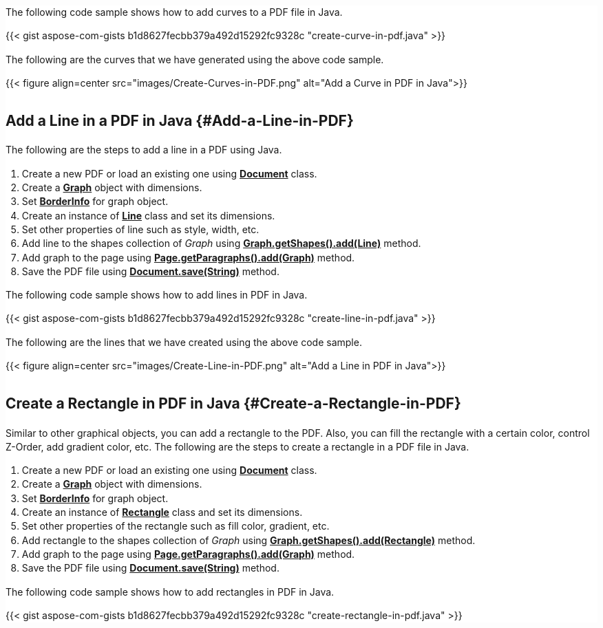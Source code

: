 The following code sample shows how to add curves to a PDF file in Java.

{{< gist aspose-com-gists b1d8627fecbb379a492d15292fc9328c "create-curve-in-pdf.java" >}}

The following are the curves that we have generated using the above code sample.



{{< figure align=center src="images/Create-Curves-in-PDF.png" alt="Add a Curve in PDF in Java">}}


## Add a Line in a PDF in Java {#Add-a-Line-in-PDF}

The following are the steps to add a line in a PDF using Java.

1.  Create a new PDF or load an existing one using [**Document**][33] class.
2.  Create a [**Graph**][34] object with dimensions.
3.  Set [](https://apireference.aspose.com/pdf/java/com.aspose.pdf.drawing/Graph#setBorder-com.aspose.pdf.BorderInfo-)**[**BorderInfo**][35]** for graph object.
4.  Create an instance of **[Line][36]** class and set its dimensions.
5.  Set other properties of line such as style, width, etc.
6.  Add line to the shapes collection of _Graph_ using **[Graph.getShapes().add(Line)][37]** method.
7.  Add graph to the page using **[Page.getParagraphs().add(Graph)][38]** method.
8.  Save the PDF file using [**Document.save(String)**][39] method.

The following code sample shows how to add lines in PDF in Java.

{{< gist aspose-com-gists b1d8627fecbb379a492d15292fc9328c "create-line-in-pdf.java" >}}

The following are the lines that we have created using the above code sample.



{{< figure align=center src="images/Create-Line-in-PDF.png" alt="Add a Line in PDF in Java">}}


## Create a Rectangle in PDF in Java {#Create-a-Rectangle-in-PDF}

Similar to other graphical objects, you can add a rectangle to the PDF. Also, you can fill the rectangle with a certain color, control Z-Order, add gradient color, etc. The following are the steps to create a rectangle in a PDF file in Java.

1.  Create a new PDF or load an existing one using [**Document**][40] class.
2.  Create a [**Graph**][41] object with dimensions.
3.  Set [](https://apireference.aspose.com/pdf/java/com.aspose.pdf.drawing/Graph#setBorder-com.aspose.pdf.BorderInfo-)**[**BorderInfo**][42]** for graph object.
4.  Create an instance of [**Rectangle**][43] class and set its dimensions.
5.  Set other properties of the rectangle such as fill color, gradient, etc.
6.  Add rectangle to the shapes collection of _Graph_ using **[Graph.getShapes().add(Rectangle)][44]** method.
7.  Add graph to the page using **[Page.getParagraphs().add(Graph)][45]** method.
8.  Save the PDF file using [**Document.save(String)**][46] method.

The following code sample shows how to add rectangles in PDF in Java.

{{< gist aspose-com-gists b1d8627fecbb379a492d15292fc9328c "create-rectangle-in-pdf.java" >}}


[1]: https://docs.fileformat.com/pdf/
[2]: https://docs.fileformat.com/pdf/
[3]: #API-to-Create-Graphs-and-Charts-in-PDF
[4]: #Create-an-Arc-in-PDF
[5]: #Create-a-Circle-in-PDF
[6]: #Add-a-Curve-in-PDF
[7]: #Add-a-Line-in-PDF
[8]: #Create-a-Rectangle-in-PDF
[9]: #Create-an-Ellipse-in-PDF
[10]: https://products.aspose.com/pdf/java/
[11]: https://downloads.aspose.com/pdf/java
[12]: https://apireference.aspose.com/pdf/java/com.aspose.pdf/Document
[13]: https://apireference.aspose.com/pdf/java/com.aspose.pdf.drawing/Graph
[14]: https://apireference.aspose.com/pdf/java/com.aspose.pdf.drawing/Graph#setBorder-com.aspose.pdf.BorderInfo-
[15]: https://apireference.aspose.com/pdf/java/com.aspose.pdf.drawing/Arc
[16]: https://apireference.aspose.com/pdf/java/com.aspose.pdf.drawing/Graph#getShapes--
[17]: https://apireference.aspose.com/pdf/java/com.aspose.pdf/Page#getParagraphs--
[18]: https://apireference.aspose.com/pdf/java/com.aspose.pdf/Document#save-java.lang.String-
[19]: https://apireference.aspose.com/pdf/java/com.aspose.pdf/Document
[20]: https://apireference.aspose.com/pdf/java/com.aspose.pdf.drawing/Graph
[21]: https://apireference.aspose.com/pdf/java/com.aspose.pdf.drawing/Graph#setBorder-com.aspose.pdf.BorderInfo-
[22]: https://apireference.aspose.com/pdf/java/com.aspose.pdf.drawing/Circle
[23]: https://apireference.aspose.com/pdf/java/com.aspose.pdf.drawing/Graph#getShapes--
[24]: https://apireference.aspose.com/pdf/java/com.aspose.pdf/Page#getParagraphs--
[25]: https://apireference.aspose.com/pdf/java/com.aspose.pdf/Document#save-java.lang.String-
[26]: https://apireference.aspose.com/pdf/java/com.aspose.pdf/Document
[27]: https://apireference.aspose.com/pdf/java/com.aspose.pdf.drawing/Graph
[28]: https://apireference.aspose.com/pdf/java/com.aspose.pdf.drawing/Graph#setBorder-com.aspose.pdf.BorderInfo-
[29]: https://apireference.aspose.com/pdf/java/com.aspose.pdf.drawing/Curve
[30]: https://apireference.aspose.com/pdf/java/com.aspose.pdf.drawing/Graph#getShapes--
[31]: https://apireference.aspose.com/pdf/java/com.aspose.pdf/Page#getParagraphs--
[32]: https://apireference.aspose.com/pdf/java/com.aspose.pdf/Document#save-java.lang.String-
[33]: https://apireference.aspose.com/pdf/java/com.aspose.pdf/Document
[34]: https://apireference.aspose.com/pdf/java/com.aspose.pdf.drawing/Graph
[35]: https://apireference.aspose.com/pdf/java/com.aspose.pdf.drawing/Graph#setBorder-com.aspose.pdf.BorderInfo-
[36]: https://apireference.aspose.com/pdf/java/com.aspose.pdf.drawing/Line
[37]: https://apireference.aspose.com/pdf/java/com.aspose.pdf.drawing/Graph#getShapes--
[38]: https://apireference.aspose.com/pdf/java/com.aspose.pdf/Page#getParagraphs--
[39]: https://apireference.aspose.com/pdf/java/com.aspose.pdf/Document#save-java.lang.String-
[40]: https://apireference.aspose.com/pdf/java/com.aspose.pdf/Document
[41]: https://apireference.aspose.com/pdf/java/com.aspose.pdf.drawing/Graph
[42]: https://apireference.aspose.com/pdf/java/com.aspose.pdf.drawing/Graph#setBorder-com.aspose.pdf.BorderInfo-
[43]: https://apireference.aspose.com/pdf/java/com.aspose.pdf.drawing/Rectangle
[44]: https://apireference.aspose.com/pdf/java/com.aspose.pdf.drawing/Graph#getShapes--
[45]: https://apireference.aspose.com/pdf/java/com.aspose.pdf/Page#getParagraphs--
[46]: https://apireference.aspose.com/pdf/java/com.aspose.pdf/Document#save-java.lang.String-
[47]: https://apireference.aspose.com/pdf/java/com.aspose.pdf/Document
[48]: https://apireference.aspose.com/pdf/java/com.aspose.pdf.drawing/Graph
[49]: https://apireference.aspose.com/pdf/java/com.aspose.pdf.drawing/Graph#setBorder-com.aspose.pdf.BorderInfo-
[50]: https://apireference.aspose.com/pdf/java/com.aspose.pdf.drawing/Ellipse
[51]: https://apireference.aspose.com/pdf/java/com.aspose.pdf.drawing/Graph#getShapes--
[52]: https://apireference.aspose.com/pdf/java/com.aspose.pdf/Page#getParagraphs--
[53]: https://apireference.aspose.com/pdf/java/com.aspose.pdf/Document#save-java.lang.String-
[54]: https://purchase.aspose.com/temporary-license
[55]: https://docs.aspose.com/pdf/java/
[56]: https://forum.aspose.com/
[57]: https://blog.aspose.com/2020/12/31/create-pdf-files-in-java/